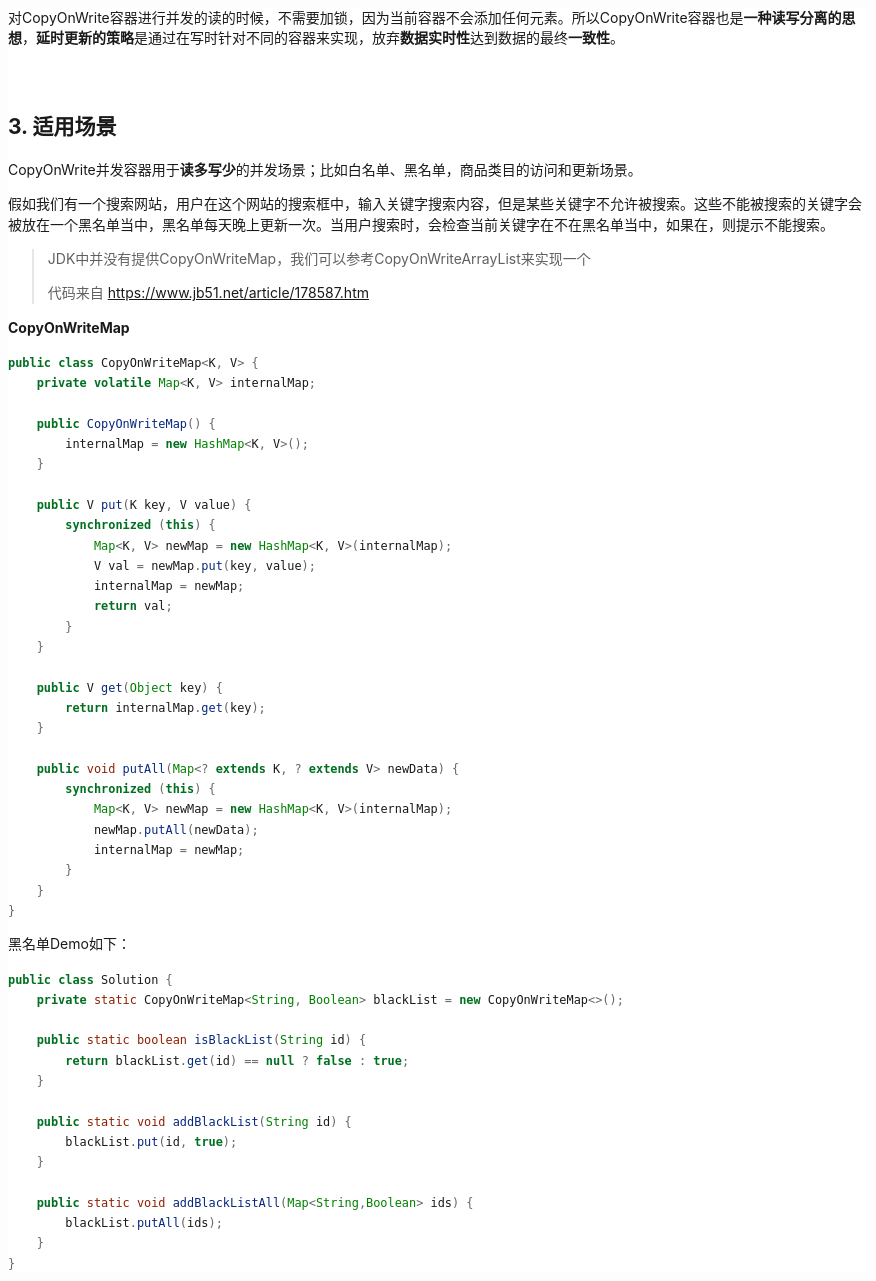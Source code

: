 对CopyOnWrite容器进行并发的读的时候，不需要加锁，因为当前容器不会添加任何元素。所以CopyOnWrite容器也是**一种读写分离的思想**，**延时更新的策略**是通过在写时针对不同的容器来实现，放弃**数据实时性**达到数据的最终**一致性**。

<br>

## 3. 适用场景

CopyOnWrite并发容器用于**读多写少**的并发场景；比如白名单、黑名单，商品类目的访问和更新场景。

假如我们有一个搜索网站，用户在这个网站的搜索框中，输入关键字搜索内容，但是某些关键字不允许被搜索。这些不能被搜索的关键字会被放在一个黑名单当中，黑名单每天晚上更新一次。当用户搜索时，会检查当前关键字在不在黑名单当中，如果在，则提示不能搜索。

> JDK中并没有提供CopyOnWriteMap，我们可以参考CopyOnWriteArrayList来实现一个
>
> 代码来自 https://www.jb51.net/article/178587.htm

**CopyOnWriteMap**

```java
public class CopyOnWriteMap<K, V> {
    private volatile Map<K, V> internalMap;

    public CopyOnWriteMap() {
        internalMap = new HashMap<K, V>();
    }

    public V put(K key, V value) {
        synchronized (this) {
            Map<K, V> newMap = new HashMap<K, V>(internalMap);
            V val = newMap.put(key, value);
            internalMap = newMap;
            return val;
        }
    }

    public V get(Object key) {
        return internalMap.get(key);
    }

    public void putAll(Map<? extends K, ? extends V> newData) {
        synchronized (this) {
            Map<K, V> newMap = new HashMap<K, V>(internalMap);
            newMap.putAll(newData);
            internalMap = newMap;
        }
    }
}
```

黑名单Demo如下：

```java
public class Solution {
    private static CopyOnWriteMap<String, Boolean> blackList = new CopyOnWriteMap<>();

    public static boolean isBlackList(String id) {
        return blackList.get(id) == null ? false : true;
    }

    public static void addBlackList(String id) {
        blackList.put(id, true);
    }
    
    public static void addBlackListAll(Map<String,Boolean> ids) {
        blackList.putAll(ids);
    }
}
```